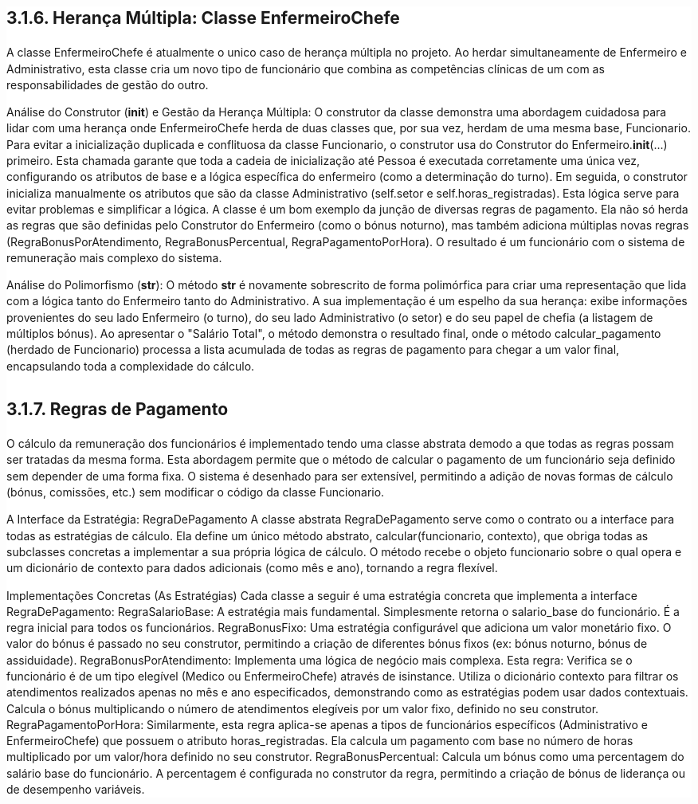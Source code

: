 
## 3.1.6. Herança Múltipla: Classe EnfermeiroChefe
A classe EnfermeiroChefe é atualmente o unico caso de herança múltipla no projeto. Ao herdar simultaneamente de Enfermeiro e Administrativo, esta classe cria um novo tipo de funcionário que combina as competências clínicas de um com as responsabilidades de gestão do outro.

Análise do Construtor (__init__) e Gestão da Herança Múltipla:
O construtor da classe demonstra uma abordagem cuidadosa para lidar com uma herança onde EnfermeiroChefe herda de duas classes que, por sua vez, herdam de uma mesma base, Funcionario. Para evitar a inicialização duplicada e conflituosa da classe Funcionario, o construtor usa do Construtor do Enfermeiro.__init__(...) primeiro. Esta chamada garante que toda a cadeia de inicialização até Pessoa é executada corretamente uma única vez, configurando os atributos de base e a lógica específica do enfermeiro (como a determinação do turno).
Em seguida, o construtor inicializa manualmente os atributos que são da classe Administrativo (self.setor e self.horas_registradas). Esta lógica serve para evitar problemas e simplificar a lógica.
A classe é um bom exemplo da junção de diversas regras de pagamento. Ela não só herda as regras que são definidas pelo Construtor do Enfermeiro (como o bónus noturno), mas também adiciona múltiplas novas regras (RegraBonusPorAtendimento, RegraBonusPercentual, RegraPagamentoPorHora). O resultado é um funcionário com o sistema de remuneração mais complexo do sistema.

Análise do Polimorfismo (__str__):
O método __str__ é novamente sobrescrito de forma polimórfica para criar uma representação que lida com a lógica tanto do Enfermeiro tanto do Administrativo.
A sua implementação é um espelho da sua herança: exibe informações provenientes do seu lado Enfermeiro (o turno), do seu lado Administrativo (o setor) e do seu papel de chefia (a listagem de múltiplos bónus).
Ao apresentar o "Salário Total", o método demonstra o resultado final, onde o método calcular_pagamento (herdado de Funcionario) processa a lista acumulada de todas as regras de pagamento para chegar a um valor final, encapsulando toda a complexidade do cálculo.

## 3.1.7. Regras de Pagamento
O cálculo da remuneração dos funcionários é implementado tendo uma classe abstrata demodo a que todas as regras possam ser tratadas da mesma forma. Esta abordagem permite que o método de calcular o pagamento de um funcionário seja definido sem depender de uma forma fixa. O sistema é desenhado para ser extensível, permitindo a adição de novas formas de cálculo (bónus, comissões, etc.) sem modificar o código da classe Funcionario.

A Interface da Estratégia: RegraDePagamento
A classe abstrata RegraDePagamento serve como o contrato ou a interface para todas as estratégias de cálculo.
Ela define um único método abstrato, calcular(funcionario, contexto), que obriga todas as subclasses concretas a implementar a sua própria lógica de cálculo. O método recebe o objeto funcionario sobre o qual opera e um dicionário de contexto para dados adicionais (como mês e ano), tornando a regra flexível.

Implementações Concretas (As Estratégias)
Cada classe a seguir é uma estratégia concreta que implementa a interface RegraDePagamento:
RegraSalarioBase: A estratégia mais fundamental. Simplesmente retorna o salario_base do funcionário. É a regra inicial para todos os funcionários.
RegraBonusFixo: Uma estratégia configurável que adiciona um valor monetário fixo. O valor do bónus é passado no seu construtor, permitindo a criação de diferentes bónus fixos (ex: bónus noturno, bónus de assiduidade).
RegraBonusPorAtendimento: Implementa uma lógica de negócio mais complexa. Esta regra:
Verifica se o funcionário é de um tipo elegível (Medico ou EnfermeiroChefe) através de isinstance.
Utiliza o dicionário contexto para filtrar os atendimentos realizados apenas no mês e ano especificados, demonstrando como as estratégias podem usar dados contextuais.
Calcula o bónus multiplicando o número de atendimentos elegíveis por um valor fixo, definido no seu construtor.
RegraPagamentoPorHora: Similarmente, esta regra aplica-se apenas a tipos de funcionários específicos (Administrativo e EnfermeiroChefe) que possuem o atributo horas_registradas. Ela calcula um pagamento com base no número de horas multiplicado por um valor/hora definido no seu construtor.
RegraBonusPercentual: Calcula um bónus como uma percentagem do salário base do funcionário. A percentagem é configurada no construtor da regra, permitindo a criação de bónus de liderança ou de desempenho variáveis.